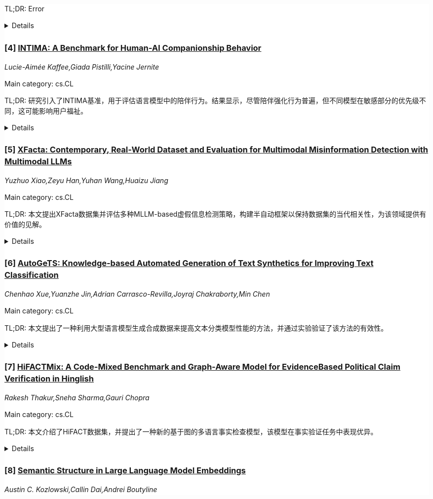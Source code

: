 TL;DR: Error


<details><summary>Details</summary></details>


### [4] [INTIMA: A Benchmark for Human-AI Companionship Behavior](https://arxiv.org/abs/2508.09998)
*Lucie-Aimée Kaffee,Giada Pistilli,Yacine Jernite*

Main category: cs.CL

TL;DR: 研究引入了INTIMA基准，用于评估语言模型中的陪伴行为。结果显示，尽管陪伴强化行为普遍，但不同模型在敏感部分的优先级不同，这可能影响用户福祉。


<details><summary>Details</summary></details>


### [5] [XFacta: Contemporary, Real-World Dataset and Evaluation for Multimodal Misinformation Detection with Multimodal LLMs](https://arxiv.org/abs/2508.09999)
*Yuzhuo Xiao,Zeyu Han,Yuhan Wang,Huaizu Jiang*

Main category: cs.CL

TL;DR: 本文提出XFacta数据集并评估多种MLLM-based虚假信息检测策略，构建半自动框架以保持数据集的当代相关性，为该领域提供有价值的见解。


<details><summary>Details</summary></details>


### [6] [AutoGeTS: Knowledge-based Automated Generation of Text Synthetics for Improving Text Classification](https://arxiv.org/abs/2508.10000)
*Chenhao Xue,Yuanzhe Jin,Adrian Carrasco-Revilla,Joyraj Chakraborty,Min Chen*

Main category: cs.CL

TL;DR: 本文提出了一种利用大型语言模型生成合成数据来提高文本分类模型性能的方法，并通过实验验证了该方法的有效性。


<details><summary>Details</summary></details>


### [7] [HiFACTMix: A Code-Mixed Benchmark and Graph-Aware Model for EvidenceBased Political Claim Verification in Hinglish](https://arxiv.org/abs/2508.10001)
*Rakesh Thakur,Sneha Sharma,Gauri Chopra*

Main category: cs.CL

TL;DR: 本文介绍了HiFACT数据集，并提出了一种新的基于图的多语言事实检查模型，该模型在事实验证任务中表现优异。


<details><summary>Details</summary></details>


### [8] [Semantic Structure in Large Language Model Embeddings](https://arxiv.org/abs/2508.10003)
*Austin C. Kozlowski,Callin Dai,Andrei Boutyline*
